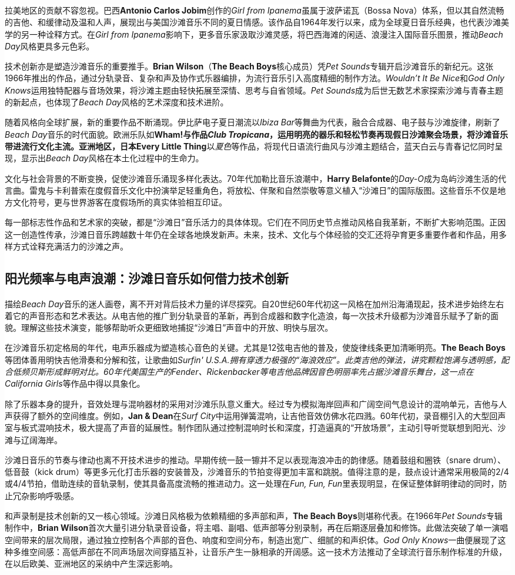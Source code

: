 拉美地区的贡献不容忽视。巴西**Antonio Carlos Jobim**创作的*Girl from Ipanema*虽属于波萨诺瓦（Bossa
Nova）体系，但以其自然流畅的吉他、和缓律动及温和人声，展现出与美国沙滩音乐不同的夏日情感。该作品自1964年发行以来，成为全球夏日音乐经典，也代表沙滩美学的另一种诠释方式。在*Girl
from Ipanema*影响下，更多音乐家汲取沙滩灵感，将巴西海滩的闲适、浪漫注入国际音乐图景，推动*Beach
Day*风格更具多元色彩。

技术创新亦是塑造沙滩音乐的重要推手。**Brian Wilson**（**The Beach Boys**核心成员）凭*Pet
Sounds*专辑开启沙滩音乐的新纪元。这张1966年推出的作品，通过分轨录音、复杂和声及协作式乐器编排，为流行音乐引入高度精细的制作方法。*Wouldn’t
It Be Nice*和*God Only
Knows*运用独特配器与音场效果，将沙滩主题由轻快拓展至深情、思考与自省领域。*Pet
Sounds*成为后世无数艺术家探索沙滩与青春主题的新起点，也体现了*Beach Day*风格的艺术深度和技术进阶。

随着风格向全球扩展，新的重要作品不断涌现。伊比萨电子夏日潮流以*Ibiza
Bar*等舞曲为代表，融合合成器、电子鼓与沙滩旋律，刷新了*Beach
Day*音乐的时代面貌。欧洲乐队如**Wham!**与作品*Club
Tropicana*，运用明亮的器乐和轻松节奏再现假日沙滩聚会场景，将沙滩音乐带进流行文化主流。亚洲地区，日本**Every
Little
Thing**以*夏色*等作品，将现代日语流行曲风与沙滩主题结合，蓝天白云与青春记忆同时呈现，显示出*Beach
Day*风格在本土化过程中的生命力。

文化与社会背景的不断变换，促使沙滩音乐涌现多样化表达。70年代加勒比音乐浪潮中，**Harry
Belafonte**的*Day-O*成为岛屿沙滩生活的代言曲。雷鬼与卡利普索在度假音乐文化中扮演举足轻重角色，将放松、伴聚和自然崇敬等意义植入“沙滩日”的国际版图。这些音乐不仅是地方文化符号，更与世界游客在度假场所的真实体验相互印证。

每一部标志性作品和艺术家的突破，都是“沙滩日”音乐活力的具体体现。它们在不同历史节点推动风格自我革新，不断扩大影响范围。正因这一创造性传承，沙滩日音乐跨越数十年仍在全球各地焕发新声。未来，技术、文化与个体经验的交汇还将孕育更多重要作者和作品，用多样方式诠释充满活力的沙滩之声。

## 阳光频率与电声浪潮：沙滩日音乐如何借力技术创新

描绘*Beach
Day*音乐的迷人画卷，离不开对背后技术力量的详尽探究。自20世纪60年代初这一风格在加州沿海涌现起，技术进步始终左右着它的声音形态和艺术表达。从电吉他的推广到分轨录音的革新，再到合成器和数字化造浪，每一次技术升级都为沙滩音乐赋予了新的面貌。理解这些技术演变，能够帮助听众更细致地捕捉“沙滩日”声音中的开放、明快与层次。

在沙滩音乐初定格局的年代，电声乐器成为塑造核心音色的关键。尤其是12弦电吉他的普及，使旋律线条更加清晰明亮。**The
Beach Boys**等团体善用明快吉他滑奏和分解和弦，让歌曲如*Surfin'
U.S.A.*拥有穿透力极强的“海浪效应”。此类吉他的弹法，讲究颗粒饱满与透明感，配合低频贝斯形成鲜明对比。60年代美国生产的Fender、Rickenbacker等电吉他品牌因音色明丽率先占据沙滩音乐舞台，这一点在*California
Girls*等作品中得以具象化。

除了乐器本身的提升，音效处理与混响器材的采用对沙滩乐队意义重大。经过专为模拟海岸回声和广阔空间气息设计的混响单元，吉他与人声获得了额外的空间维度。例如，**Jan
& Dean**在*Surf
City*中运用弹簧混响，让吉他音效仿佛水花四溅。60年代初，录音棚引入的大型回声室与板式混响技术，极大提高了声音的延展性。制作团队通过控制混响时长和深度，打造逼真的“开放场景”，主动引导听觉联想到阳光、沙滩与辽阔海岸。

沙滩日音乐的节奏与律动也离不开技术进步的推动。早期传统一鼓一镲并不足以表现海浪冲击的韵律感。随着鼓组和圈铁（snare
drum）、低音鼓（kick
drum）等更多元化打击乐器的安装普及，沙滩音乐的节拍变得更加丰富和跳脱。值得注意的是，鼓点设计通常采用极简的2/4或4/4节拍，借助连续的音轨录制，使其具备高度流畅的推进动力。这一处理在*Fun,
Fun, Fun*里表现明显，在保证整体鲜明律动的同时，防止冗杂影响呼吸感。

和声录制是技术创新的又一核心领域。沙滩日风格极为依赖精细的多声部和声，**The Beach
Boys**则堪称代表。在1966年*Pet Sounds*专辑制作中，**Brian
Wilson**首次大量引进分轨录音设备，将主唱、副唱、低声部等分别录制，再在后期逐层叠加和修饰。此做法突破了单一演唱空间带来的层次局限，通过独立控制各个声部的音色、响度和空间分布，制造出宽广、细腻的和声织体。*God
Only
Knows*一曲便展现了这种多维空间感：高低声部在不同声场层次间穿插互补，让音乐产生一脉相承的开阔感。这一技术方法推动了全球流行音乐制作标准的升级，在以后欧美、亚洲地区的采纳中产生深远影响。
